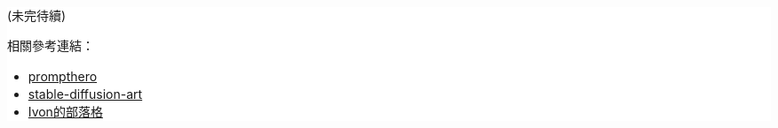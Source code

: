 

(未完待續)


相關參考連結：
* <a target="_blank" href="https://prompthero.com/">prompthero</a>
* <a target="_blank" href="https://stable-diffusion-art.com/prompt-guide/">stable-diffusion-art</a>
* <a target="_blank" href="https://ivonblog.com/posts/stable-diffusion-webui-general-prompt-guide/">Ivon的部落格</a>





